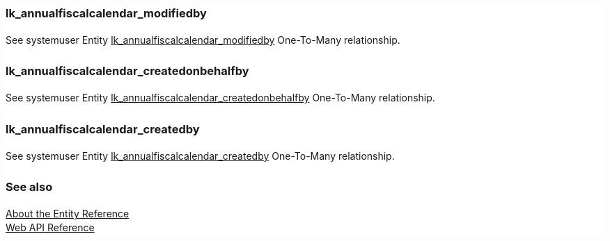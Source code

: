 ### <a name="BKMK_lk_annualfiscalcalendar_modifiedby"></a> lk_annualfiscalcalendar_modifiedby

See systemuser Entity [lk_annualfiscalcalendar_modifiedby](systemuser.md#BKMK_lk_annualfiscalcalendar_modifiedby) One-To-Many relationship.

### <a name="BKMK_lk_annualfiscalcalendar_createdonbehalfby"></a> lk_annualfiscalcalendar_createdonbehalfby

See systemuser Entity [lk_annualfiscalcalendar_createdonbehalfby](systemuser.md#BKMK_lk_annualfiscalcalendar_createdonbehalfby) One-To-Many relationship.

### <a name="BKMK_lk_annualfiscalcalendar_createdby"></a> lk_annualfiscalcalendar_createdby

See systemuser Entity [lk_annualfiscalcalendar_createdby](systemuser.md#BKMK_lk_annualfiscalcalendar_createdby) One-To-Many relationship.

### See also

[About the Entity Reference](../about-entity-reference.md)<br />
[Web API Reference](/dynamics365/customer-engagement/web-api/about)<br />
<xref href="Microsoft.Dynamics.CRM.annualfiscalcalendar?text=annualfiscalcalendar EntityType" />
